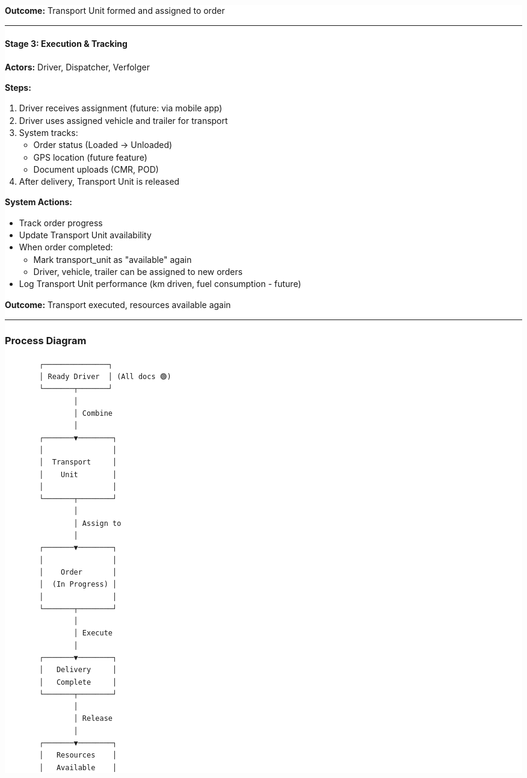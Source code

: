 **Outcome:** Transport Unit formed and assigned to order

---

#### Stage 3: Execution & Tracking

**Actors:** Driver, Dispatcher, Verfolger

**Steps:**
1. Driver receives assignment (future: via mobile app)
2. Driver uses assigned vehicle and trailer for transport
3. System tracks:
   - Order status (Loaded → Unloaded)
   - GPS location (future feature)
   - Document uploads (CMR, POD)
4. After delivery, Transport Unit is released

**System Actions:**
- Track order progress
- Update Transport Unit availability
- When order completed:
  - Mark transport_unit as "available" again
  - Driver, vehicle, trailer can be assigned to new orders
- Log Transport Unit performance (km driven, fuel consumption - future)

**Outcome:** Transport executed, resources available again

---

### Process Diagram

```
        ┌───────────────┐
        │ Ready Driver  │ (All docs 🟢)
        └───────┬───────┘
                │
                │ Combine
                │
        ┌───────▼────────┐
        │                │
        │  Transport     │
        │    Unit        │
        │                │
        └───────┬────────┘
                │
                │ Assign to
                │
        ┌───────▼────────┐
        │                │
        │    Order       │
        │  (In Progress) │
        │                │
        └───────┬────────┘
                │
                │ Execute
                │
        ┌───────▼────────┐
        │   Delivery     │
        │   Complete     │
        └───────┬────────┘
                │
                │ Release
                │
        ┌───────▼────────┐
        │   Resources    │
        │   Available    │
```